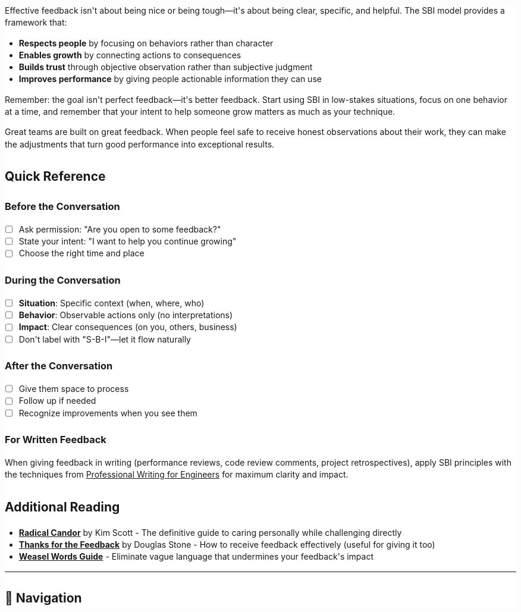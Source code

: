 Effective feedback isn't about being nice or being tough—it's about being clear, specific, and helpful. The SBI model provides a framework that:

- **Respects people** by focusing on behaviors rather than character
- **Enables growth** by connecting actions to consequences  
- **Builds trust** through objective observation rather than subjective judgment
- **Improves performance** by giving people actionable information they can use

Remember: the goal isn't perfect feedback—it's better feedback. Start using SBI in low-stakes situations, focus on one behavior at a time, and remember that your intent to help someone grow matters as much as your technique.

Great teams are built on great feedback. When people feel safe to receive honest observations about their work, they can make the adjustments that turn good performance into exceptional results.

## Quick Reference

### Before the Conversation
- [ ] Ask permission: "Are you open to some feedback?"
- [ ] State your intent: "I want to help you continue growing"
- [ ] Choose the right time and place

### During the Conversation  
- [ ] **Situation**: Specific context (when, where, who)
- [ ] **Behavior**: Observable actions only (no interpretations)
- [ ] **Impact**: Clear consequences (on you, others, business)
- [ ] Don't label with "S-B-I"—let it flow naturally

### After the Conversation
- [ ] Give them space to process
- [ ] Follow up if needed
- [ ] Recognize improvements when you see them

### For Written Feedback
When giving feedback in writing (performance reviews, code review comments, project retrospectives), apply SBI principles with the techniques from [Professional Writing for Engineers](Professional_Writing_Tips.md) for maximum clarity and impact.

## Additional Reading

- **[Radical Candor](https://www.goodreads.com/book/show/29939161-radical-candor)** by Kim Scott - The definitive guide to caring personally while challenging directly
- **[Thanks for the Feedback](https://www.goodreads.com/book/show/18114120-thanks-for-the-feedback)** by Douglas Stone - How to receive feedback effectively (useful for giving it too)
- **[Weasel Words Guide](Weasel_Words.md)** - Eliminate vague language that undermines your feedback's impact

---

## 🧭 Navigation
